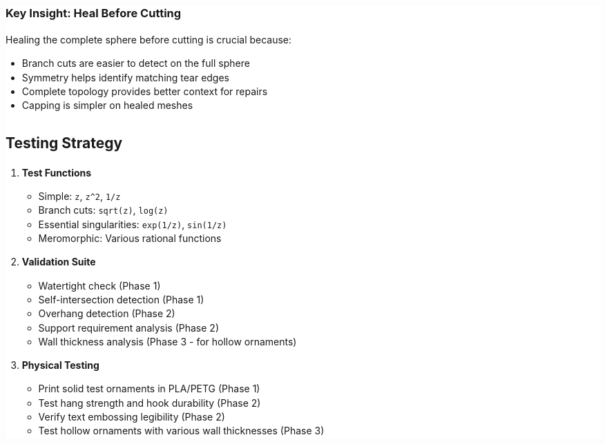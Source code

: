 ### Key Insight: Heal Before Cutting
Healing the complete sphere before cutting is crucial because:
- Branch cuts are easier to detect on the full sphere
- Symmetry helps identify matching tear edges
- Complete topology provides better context for repairs
- Capping is simpler on healed meshes

## Testing Strategy

1. **Test Functions**
   - Simple: `z`, `z^2`, `1/z`
   - Branch cuts: `sqrt(z)`, `log(z)`
   - Essential singularities: `exp(1/z)`, `sin(1/z)`
   - Meromorphic: Various rational functions

2. **Validation Suite**
   - Watertight check (Phase 1)
   - Self-intersection detection (Phase 1)
   - Overhang detection (Phase 2)
   - Support requirement analysis (Phase 2)
   - Wall thickness analysis (Phase 3 - for hollow ornaments)

3. **Physical Testing**
   - Print solid test ornaments in PLA/PETG (Phase 1)
   - Test hang strength and hook durability (Phase 2)
   - Verify text embossing legibility (Phase 2)
   - Test hollow ornaments with various wall thicknesses (Phase 3)